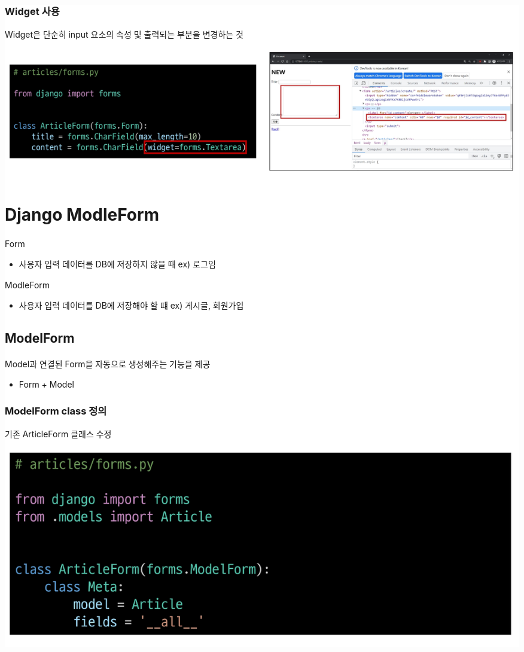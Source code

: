 ### Widget 사용
Widget은 단순히 input 요소의 속성 및 출력되는 부분을 변경하는 것

![Alt text](images/image-6.png)

# Django ModleForm
Form
- 사용자 입력 데이터를 DB에 저장하지 않을 때 ex) 로그임

ModleForm
- 사용자 입력 데이터를 DB에 저장해야 할 떄 ex) 게시글, 회원가입

## ModelForm
Model과 연결된 Form을 자동으로 생성해주는 기능을 제공
- Form + Model

### ModelForm class 정의
기존 ArticleForm 클래스 수정

![Alt text](images/image-7.png)